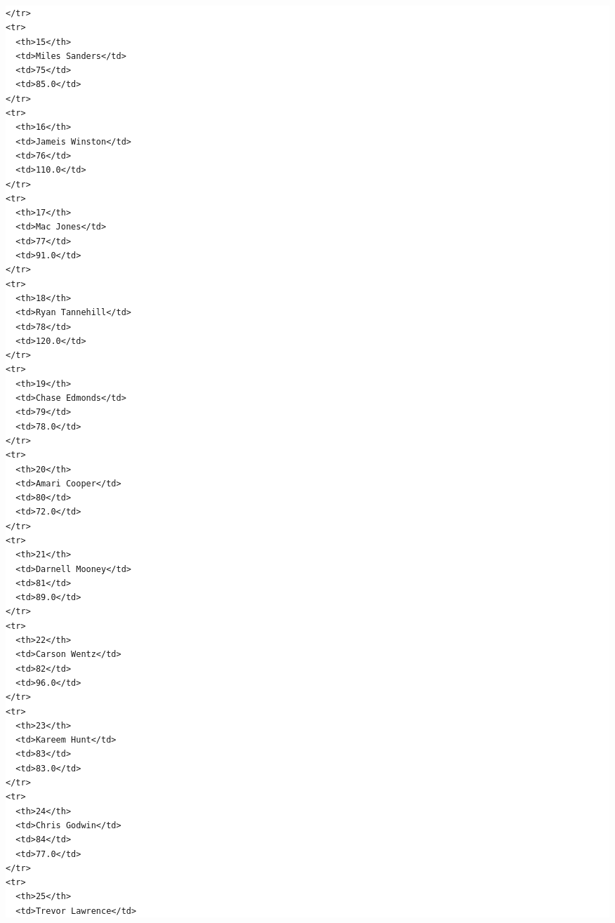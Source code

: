     </tr>
    <tr>
      <th>15</th>
      <td>Miles Sanders</td>
      <td>75</td>
      <td>85.0</td>
    </tr>
    <tr>
      <th>16</th>
      <td>Jameis Winston</td>
      <td>76</td>
      <td>110.0</td>
    </tr>
    <tr>
      <th>17</th>
      <td>Mac Jones</td>
      <td>77</td>
      <td>91.0</td>
    </tr>
    <tr>
      <th>18</th>
      <td>Ryan Tannehill</td>
      <td>78</td>
      <td>120.0</td>
    </tr>
    <tr>
      <th>19</th>
      <td>Chase Edmonds</td>
      <td>79</td>
      <td>78.0</td>
    </tr>
    <tr>
      <th>20</th>
      <td>Amari Cooper</td>
      <td>80</td>
      <td>72.0</td>
    </tr>
    <tr>
      <th>21</th>
      <td>Darnell Mooney</td>
      <td>81</td>
      <td>89.0</td>
    </tr>
    <tr>
      <th>22</th>
      <td>Carson Wentz</td>
      <td>82</td>
      <td>96.0</td>
    </tr>
    <tr>
      <th>23</th>
      <td>Kareem Hunt</td>
      <td>83</td>
      <td>83.0</td>
    </tr>
    <tr>
      <th>24</th>
      <td>Chris Godwin</td>
      <td>84</td>
      <td>77.0</td>
    </tr>
    <tr>
      <th>25</th>
      <td>Trevor Lawrence</td>